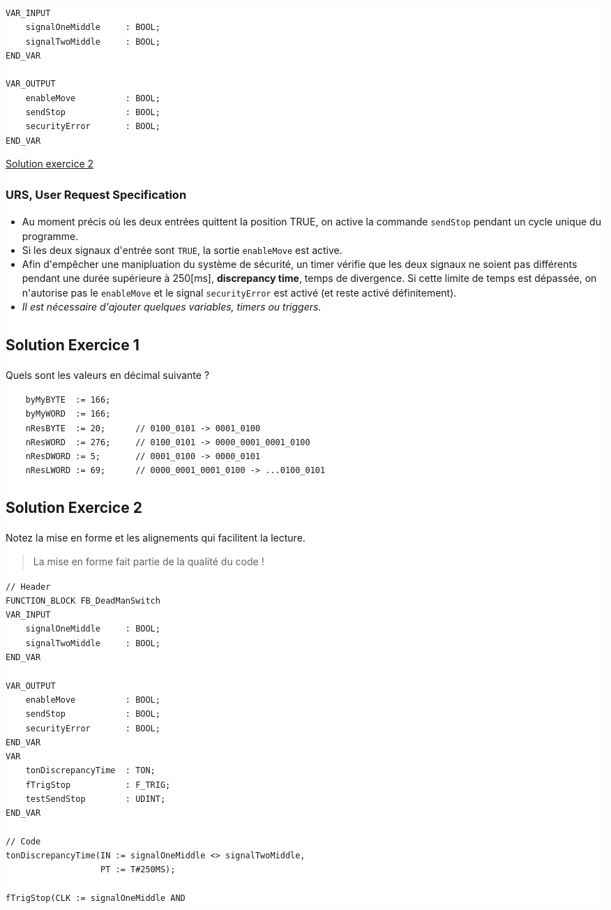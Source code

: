 ```iecst
VAR_INPUT
    signalOneMiddle     : BOOL;
    signalTwoMiddle     : BOOL;
END_VAR

VAR_OUTPUT
    enableMove          : BOOL;
    sendStop            : BOOL;
    securityError       : BOOL;
END_VAR
```

[Solution exercice 2](#solution-exercice-2)

### URS, User Request Specification
-   Au moment précis où les deux entrées quittent la position TRUE, on active la commande ``sendStop`` pendant un cycle unique du programme.
-   Si les deux signaux d'entrée sont ``TRUE``, la sortie ``enableMove`` est active.
-   Afin d'empêcher une manipluation du système de sécurité, un timer vérifie que les deux signaux ne soient pas différents pendant une durée supérieure à 250[ms], **discrepancy time**, temps de divergence. Si cette limite de temps est dépassée, on n'autorise pas le ``enableMove`` et le signal ``securityError`` est activé (et reste activé définitement).
-   *Il est nécessaire d'ajouter quelques variables, timers ou triggers.*

## Solution Exercice 1
Quels sont les valeurs en décimal suivante ?

```iecst
    byMyBYTE  := 166;
    byMyWORD  := 166;
    nResBYTE  := 20;      // 0100_0101 -> 0001_0100
    nResWORD  := 276;     // 0100_0101 -> 0000_0001_0001_0100
    nResDWORD := 5;       // 0001_0100 -> 0000_0101
    nResLWORD := 69;      // 0000_0001_0001_0100 -> ...0100_0101
```

## Solution Exercice 2
Notez la mise en forme et les alignements qui facilitent la lecture.
> La mise en forme fait partie de la qualité du code !
```iecst
// Header
FUNCTION_BLOCK FB_DeadManSwitch
VAR_INPUT
    signalOneMiddle     : BOOL;
    signalTwoMiddle     : BOOL;
END_VAR

VAR_OUTPUT
    enableMove          : BOOL;
    sendStop            : BOOL;
    securityError       : BOOL;
END_VAR
VAR
    tonDiscrepancyTime  : TON;
    fTrigStop           : F_TRIG;
    testSendStop        : UDINT;
END_VAR

// Code
tonDiscrepancyTime(IN := signalOneMiddle <> signalTwoMiddle,
                   PT := T#250MS);
                   
fTrigStop(CLK := signalOneMiddle AND
```